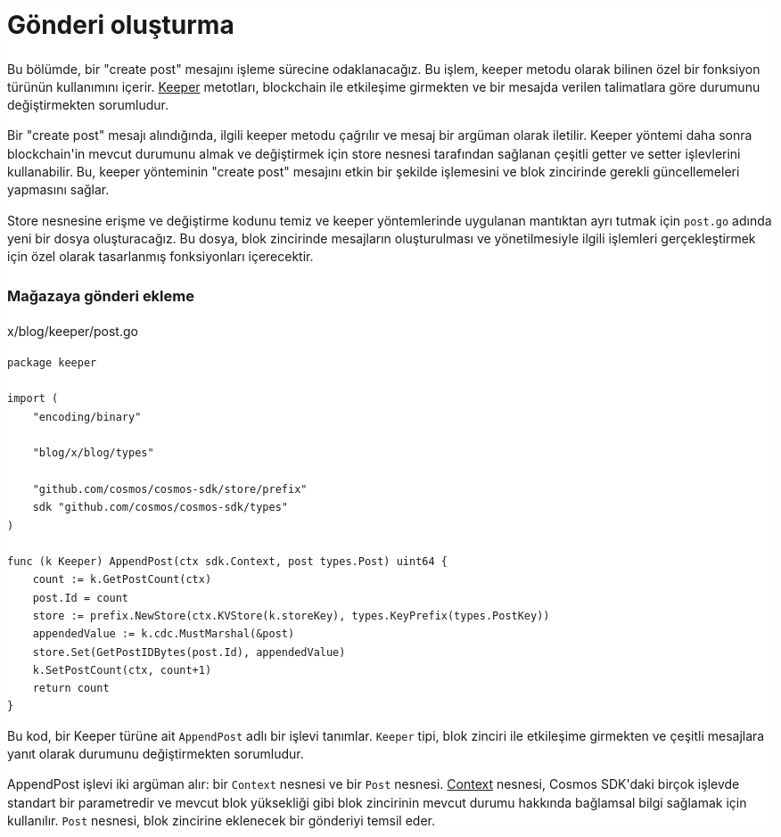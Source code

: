 # Gönderi oluşturma

Bu bölümde, bir "create post" mesajını işleme sürecine odaklanacağız. Bu işlem, keeper metodu olarak bilinen özel bir fonksiyon türünün kullanımını içerir. [Keeper](https://docs.cosmos.network/main/building-modules/keeper) metotları, blockchain ile etkileşime girmekten ve bir mesajda verilen talimatlara göre durumunu değiştirmekten sorumludur.

Bir "create post" mesajı alındığında, ilgili keeper metodu çağrılır ve mesaj bir argüman olarak iletilir. Keeper yöntemi daha sonra blockchain'in mevcut durumunu almak ve değiştirmek için store nesnesi tarafından sağlanan çeşitli getter ve setter işlevlerini kullanabilir. Bu, keeper yönteminin "create post" mesajını etkin bir şekilde işlemesini ve blok zincirinde gerekli güncellemeleri yapmasını sağlar.

Store nesnesine erişme ve değiştirme kodunu temiz ve keeper yöntemlerinde uygulanan mantıktan ayrı tutmak için `post.go` adında yeni bir dosya oluşturacağız. Bu dosya, blok zincirinde mesajların oluşturulması ve yönetilmesiyle ilgili işlemleri gerçekleştirmek için özel olarak tasarlanmış fonksiyonları içerecektir.

### Mağazaya gönderi ekleme

x/blog/keeper/post.go

```
package keeper

import (
    "encoding/binary"

    "blog/x/blog/types"

    "github.com/cosmos/cosmos-sdk/store/prefix"
    sdk "github.com/cosmos/cosmos-sdk/types"
)

func (k Keeper) AppendPost(ctx sdk.Context, post types.Post) uint64 {
    count := k.GetPostCount(ctx)
    post.Id = count
    store := prefix.NewStore(ctx.KVStore(k.storeKey), types.KeyPrefix(types.PostKey))
    appendedValue := k.cdc.MustMarshal(&post)
    store.Set(GetPostIDBytes(post.Id), appendedValue)
    k.SetPostCount(ctx, count+1)
    return count
}
```

Bu kod, bir Keeper türüne ait `AppendPost` adlı bir işlevi tanımlar. `Keeper` tipi, blok zinciri ile etkileşime girmekten ve çeşitli mesajlara yanıt olarak durumunu değiştirmekten sorumludur.

AppendPost işlevi iki argüman alır: bir `Context` nesnesi ve bir `Post` nesnesi. [Context](https://docs.cosmos.network/main/core/context) nesnesi, Cosmos SDK'daki birçok işlevde standart bir parametredir ve mevcut blok yüksekliği gibi blok zincirinin mevcut durumu hakkında bağlamsal bilgi sağlamak için kullanılır. `Post` nesnesi, blok zincirine eklenecek bir gönderiyi temsil eder.
